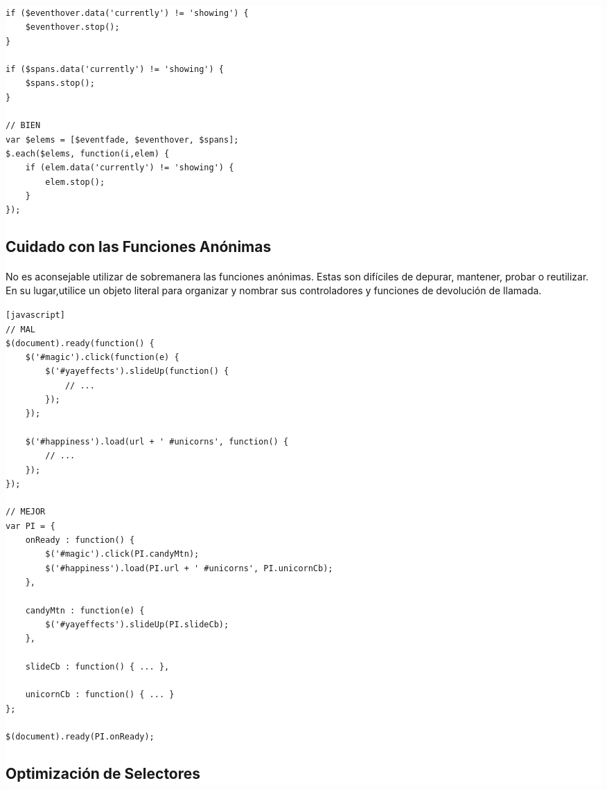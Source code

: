     if ($eventhover.data('currently') != 'showing') {
        $eventhover.stop();
    }
    
    if ($spans.data('currently') != 'showing') {
        $spans.stop();
    }
    
    // BIEN
    var $elems = [$eventfade, $eventhover, $spans];
    $.each($elems, function(i,elem) {
        if (elem.data('currently') != 'showing') {
            elem.stop();
        }
    });

## Cuidado con las Funciones Anónimas

No es aconsejable utilizar de sobremanera las funciones anónimas. Estas son difíciles de depurar, mantener, probar o reutilizar. En su lugar,utilice un objeto literal para organizar y nombrar sus controladores y funciones de devolución de llamada.

    [javascript]
    // MAL
    $(document).ready(function() {
        $('#magic').click(function(e) {
            $('#yayeffects').slideUp(function() {
                // ...
            });
        });
        
        $('#happiness').load(url + ' #unicorns', function() {
            // ...
        });
    });
    
    // MEJOR
    var PI = {
        onReady : function() {
            $('#magic').click(PI.candyMtn);
            $('#happiness').load(PI.url + ' #unicorns', PI.unicornCb);
        },
        
        candyMtn : function(e) {
            $('#yayeffects').slideUp(PI.slideCb);
        },
        
        slideCb : function() { ... },
        
        unicornCb : function() { ... }
    };
    
    $(document).ready(PI.onReady);

## Optimización de Selectores
